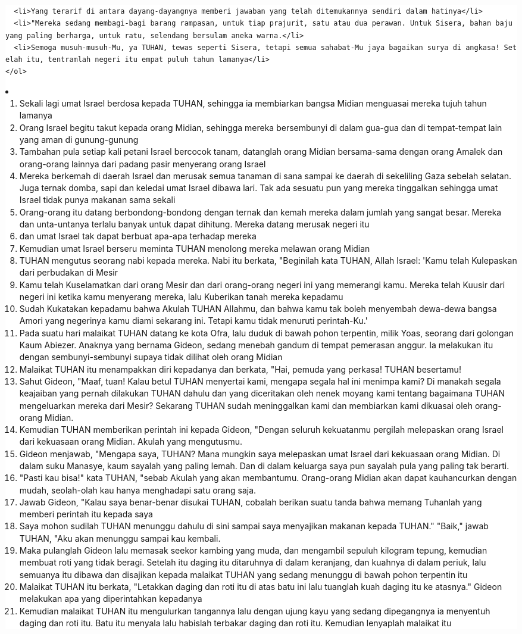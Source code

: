       <li>Yang terarif di antara dayang-dayangnya memberi jawaban yang telah ditemukannya sendiri dalam hatinya</li>
      <li>"Mereka sedang membagi-bagi barang rampasan, untuk tiap prajurit, satu atau dua perawan. Untuk Sisera, bahan baju yang paling berharga, untuk ratu, selendang bersulam aneka warna.</li>
      <li>Semoga musuh-musuh-Mu, ya TUHAN, tewas seperti Sisera, tetapi semua sahabat-Mu jaya bagaikan surya di angkasa! Setelah itu, tentramlah negeri itu empat puluh tahun lamanya</li>
    </ol>
  </li>
  <li>
    <ol>
      <li>Sekali lagi umat Israel berdosa kepada TUHAN, sehingga ia membiarkan bangsa Midian menguasai mereka tujuh tahun lamanya</li>
      <li>Orang Israel begitu takut kepada orang Midian, sehingga mereka bersembunyi di dalam gua-gua dan di tempat-tempat lain yang aman di gunung-gunung</li>
      <li>Tambahan pula setiap kali petani Israel bercocok tanam, datanglah orang Midian bersama-sama dengan orang Amalek dan orang-orang lainnya dari padang pasir menyerang orang Israel</li>
      <li>Mereka berkemah di daerah Israel dan merusak semua tanaman di sana sampai ke daerah di sekeliling Gaza sebelah selatan. Juga ternak domba, sapi dan keledai umat Israel dibawa lari. Tak ada sesuatu pun yang mereka tinggalkan sehingga umat Israel tidak punya makanan sama sekali</li>
      <li>Orang-orang itu datang berbondong-bondong dengan ternak dan kemah mereka dalam jumlah yang sangat besar. Mereka dan unta-untanya terlalu banyak untuk dapat dihitung. Mereka datang merusak negeri itu</li>
      <li>dan umat Israel tak dapat berbuat apa-apa terhadap mereka</li>
      <li>Kemudian umat Israel berseru meminta TUHAN menolong mereka melawan orang Midian</li>
      <li>TUHAN mengutus seorang nabi kepada mereka. Nabi itu berkata, "Beginilah kata TUHAN, Allah Israel: 'Kamu telah Kulepaskan dari perbudakan di Mesir</li>
      <li>Kamu telah Kuselamatkan dari orang Mesir dan dari orang-orang negeri ini yang memerangi kamu. Mereka telah Kuusir dari negeri ini ketika kamu menyerang mereka, lalu Kuberikan tanah mereka kepadamu</li>
      <li>Sudah Kukatakan kepadamu bahwa Akulah TUHAN Allahmu, dan bahwa kamu tak boleh menyembah dewa-dewa bangsa Amori yang negerinya kamu diami sekarang ini. Tetapi kamu tidak menuruti perintah-Ku.'</li>
      <li>Pada suatu hari malaikat TUHAN datang ke kota Ofra, lalu duduk di bawah pohon terpentin, milik Yoas, seorang dari golongan Kaum Abiezer. Anaknya yang bernama Gideon, sedang menebah gandum di tempat pemerasan anggur. Ia melakukan itu dengan sembunyi-sembunyi supaya tidak dilihat oleh orang Midian</li>
      <li>Malaikat TUHAN itu menampakkan diri kepadanya dan berkata, "Hai, pemuda yang perkasa! TUHAN besertamu!</li>
      <li>Sahut Gideon, "Maaf, tuan! Kalau betul TUHAN menyertai kami, mengapa segala hal ini menimpa kami? Di manakah segala keajaiban yang pernah dilakukan TUHAN dahulu dan yang diceritakan oleh nenek moyang kami tentang bagaimana TUHAN mengeluarkan mereka dari Mesir? Sekarang TUHAN sudah meninggalkan kami dan membiarkan kami dikuasai oleh orang-orang Midian.</li>
      <li>Kemudian TUHAN memberikan perintah ini kepada Gideon, "Dengan seluruh kekuatanmu pergilah melepaskan orang Israel dari kekuasaan orang Midian. Akulah yang mengutusmu.</li>
      <li>Gideon menjawab, "Mengapa saya, TUHAN? Mana mungkin saya melepaskan umat Israel dari kekuasaan orang Midian. Di dalam suku Manasye, kaum sayalah yang paling lemah. Dan di dalam keluarga saya pun sayalah pula yang paling tak berarti.</li>
      <li>"Pasti kau bisa!" kata TUHAN, "sebab Akulah yang akan membantumu. Orang-orang Midian akan dapat kauhancurkan dengan mudah, seolah-olah kau hanya menghadapi satu orang saja.</li>
      <li>Jawab Gideon, "Kalau saya benar-benar disukai TUHAN, cobalah berikan suatu tanda bahwa memang Tuhanlah yang memberi perintah itu kepada saya</li>
      <li>Saya mohon sudilah TUHAN menunggu dahulu di sini sampai saya menyajikan makanan kepada TUHAN." "Baik," jawab TUHAN, "Aku akan menunggu sampai kau kembali.</li>
      <li>Maka pulanglah Gideon lalu memasak seekor kambing yang muda, dan mengambil sepuluh kilogram tepung, kemudian membuat roti yang tidak beragi. Setelah itu daging itu ditaruhnya di dalam keranjang, dan kuahnya di dalam periuk, lalu semuanya itu dibawa dan disajikan kepada malaikat TUHAN yang sedang menunggu di bawah pohon terpentin itu</li>
      <li>Malaikat TUHAN itu berkata, "Letakkan daging dan roti itu di atas batu ini lalu tuanglah kuah daging itu ke atasnya." Gideon melakukan apa yang diperintahkan kepadanya</li>
      <li>Kemudian malaikat TUHAN itu mengulurkan tangannya lalu dengan ujung kayu yang sedang dipegangnya ia menyentuh daging dan roti itu. Batu itu menyala lalu habislah terbakar daging dan roti itu. Kemudian lenyaplah malaikat itu</li>
